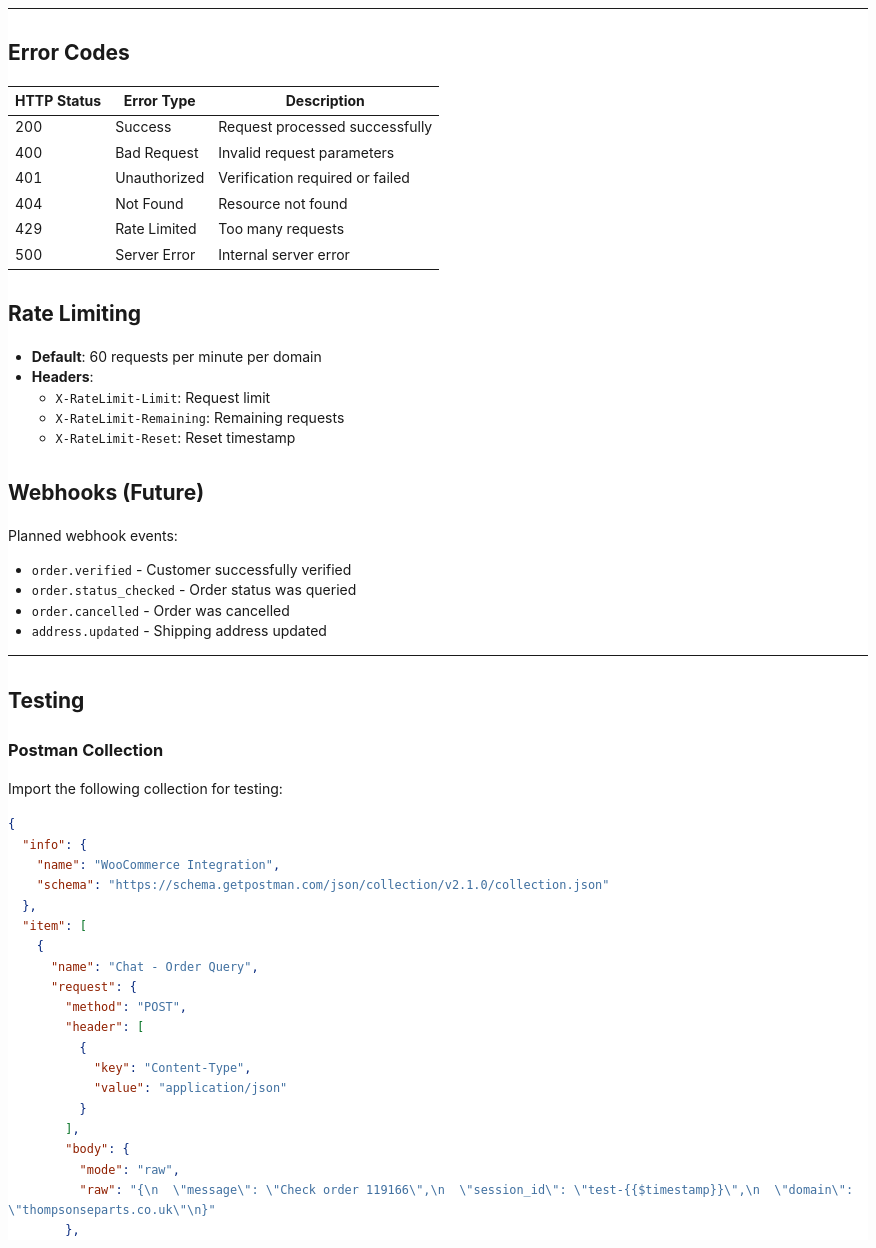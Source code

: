 
---

## Error Codes

| HTTP Status | Error Type | Description |
|------------|------------|-------------|
| 200 | Success | Request processed successfully |
| 400 | Bad Request | Invalid request parameters |
| 401 | Unauthorized | Verification required or failed |
| 404 | Not Found | Resource not found |
| 429 | Rate Limited | Too many requests |
| 500 | Server Error | Internal server error |

## Rate Limiting

- **Default**: 60 requests per minute per domain
- **Headers**: 
  - `X-RateLimit-Limit`: Request limit
  - `X-RateLimit-Remaining`: Remaining requests
  - `X-RateLimit-Reset`: Reset timestamp

## Webhooks (Future)

Planned webhook events:
- `order.verified` - Customer successfully verified
- `order.status_checked` - Order status was queried
- `order.cancelled` - Order was cancelled
- `address.updated` - Shipping address updated

---

## Testing

### Postman Collection
Import the following collection for testing:

```json
{
  "info": {
    "name": "WooCommerce Integration",
    "schema": "https://schema.getpostman.com/json/collection/v2.1.0/collection.json"
  },
  "item": [
    {
      "name": "Chat - Order Query",
      "request": {
        "method": "POST",
        "header": [
          {
            "key": "Content-Type",
            "value": "application/json"
          }
        ],
        "body": {
          "mode": "raw",
          "raw": "{\n  \"message\": \"Check order 119166\",\n  \"session_id\": \"test-{{$timestamp}}\",\n  \"domain\": \"thompsonseparts.co.uk\"\n}"
        },
```